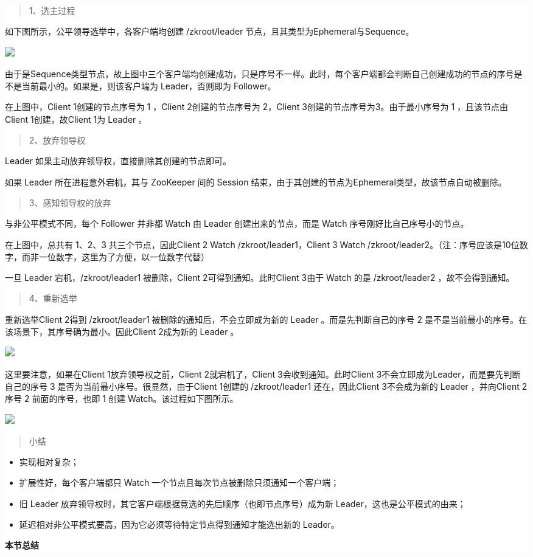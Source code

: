 > 1、选主过程

如下图所示，公平领导选举中，各客户端均创建 /zkroot/leader 节点，且其类型为Ephemeral与Sequence。

![](../../pic/2020-03-14-17-43-30.png)


由于是Sequence类型节点，故上图中三个客户端均创建成功，只是序号不一样。此时，每个客户端都会判断自己创建成功的节点的序号是不是当前最小的。如果是，则该客户端为 Leader，否则即为 Follower。


在上图中，Client 1创建的节点序号为 1 ，Client 2创建的节点序号为 2，Client 3创建的节点序号为3。由于最小序号为 1 ，且该节点由Client 1创建，故Client 1为 Leader 。

 

> 2、放弃领导权

Leader 如果主动放弃领导权，直接删除其创建的节点即可。


如果 Leader 所在进程意外宕机，其与 ZooKeeper 间的 Session 结束，由于其创建的节点为Ephemeral类型，故该节点自动被删除。


> 3、感知领导权的放弃

与非公平模式不同，每个 Follower 并非都 Watch 由 Leader 创建出来的节点，而是 Watch 序号刚好比自己序号小的节点。

在上图中，总共有 1、2、3 共三个节点，因此Client 2 Watch /zkroot/leader1，Client 3 Watch /zkroot/leader2。（注：序号应该是10位数字，而非一位数字，这里为了方便，以一位数字代替）


一旦 Leader 宕机，/zkroot/leader1 被删除，Client 2可得到通知。此时Client 3由于 Watch 的是 /zkroot/leader2 ，故不会得到通知。


> 4、重新选举


重新选举Client 2得到 /zkroot/leader1 被删除的通知后，不会立即成为新的 Leader 。而是先判断自己的序号 2 是不是当前最小的序号。在该场景下，其序号确为最小。因此Client 2成为新的 Leader 。

![](../../pic/2020-03-14-17-42-37.png)



这里要注意，如果在Client 1放弃领导权之前，Client 2就宕机了，Client 3会收到通知。此时Client 3不会立即成为Leader，而是要先判断自己的序号 3 是否为当前最小序号。很显然，由于Client 1创建的 /zkroot/leader1 还在，因此Client 3不会成为新的 Leader ，并向Client 2序号 2 前面的序号，也即 1 创建 Watch。该过程如下图所示。

![](../../pic/2020-03-14-17-46-22.png)


> 小结  
 

- 实现相对复杂；

- 扩展性好，每个客户端都只 Watch 一个节点且每次节点被删除只须通知一个客户端；

- 旧 Leader 放弃领导权时，其它客户端根据竞选的先后顺序（也即节点序号）成为新 Leader，这也是公平模式的由来；

- 延迟相对非公平模式要高，因为它必须等待特定节点得到通知才能选出新的 Leader。


**本节总结**
